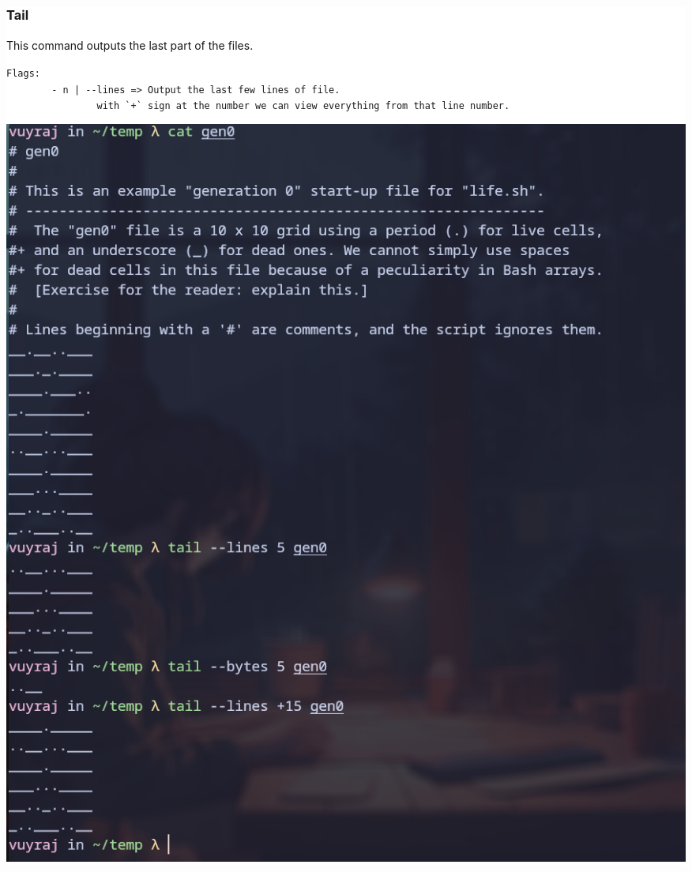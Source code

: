 
### Tail
This command outputs the last part of the files.
```
Flags: 
		- n | --lines => Output the last few lines of file. 
				with `+` sign at the number we can view everything from that line number.
```
![](Images/19-tail.png)
